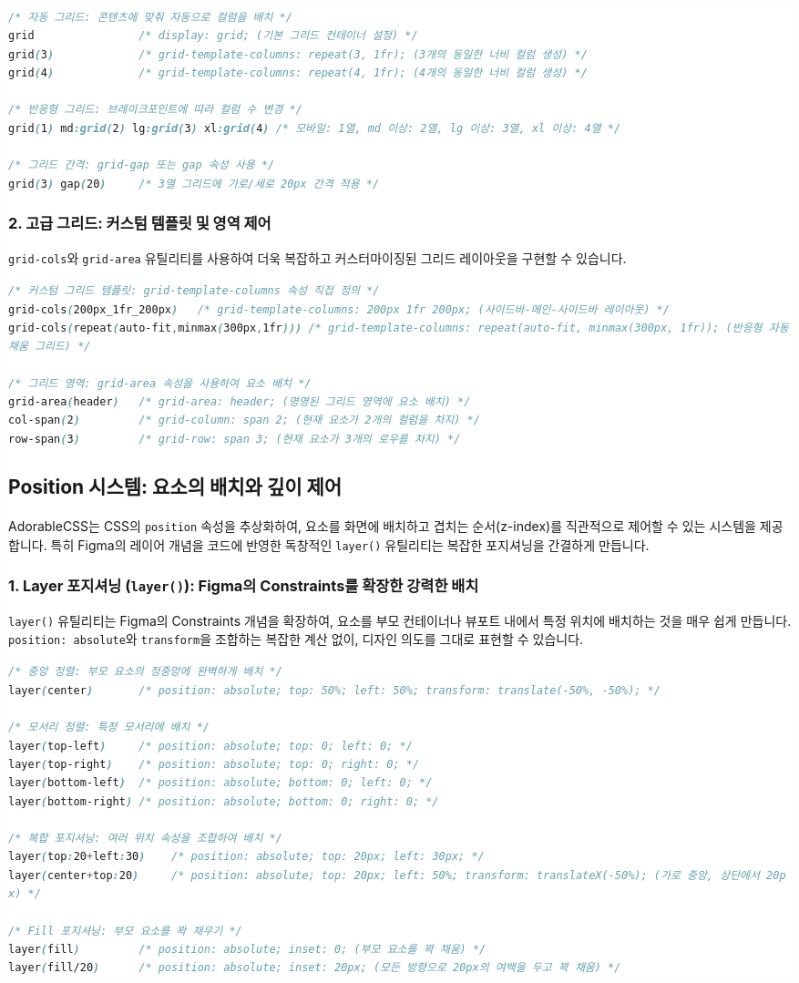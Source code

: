 ```css
/* 자동 그리드: 콘텐츠에 맞춰 자동으로 컬럼을 배치 */
grid                /* display: grid; (기본 그리드 컨테이너 설정) */
grid(3)             /* grid-template-columns: repeat(3, 1fr); (3개의 동일한 너비 컬럼 생성) */
grid(4)             /* grid-template-columns: repeat(4, 1fr); (4개의 동일한 너비 컬럼 생성) */

/* 반응형 그리드: 브레이크포인트에 따라 컬럼 수 변경 */
grid(1) md:grid(2) lg:grid(3) xl:grid(4) /* 모바일: 1열, md 이상: 2열, lg 이상: 3열, xl 이상: 4열 */

/* 그리드 간격: grid-gap 또는 gap 속성 사용 */
grid(3) gap(20)     /* 3열 그리드에 가로/세로 20px 간격 적용 */
```

### 2. 고급 그리드: 커스텀 템플릿 및 영역 제어

`grid-cols`와 `grid-area` 유틸리티를 사용하여 더욱 복잡하고 커스터마이징된 그리드 레이아웃을 구현할 수 있습니다.

```css
/* 커스텀 그리드 템플릿: grid-template-columns 속성 직접 정의 */
grid-cols(200px_1fr_200px)   /* grid-template-columns: 200px 1fr 200px; (사이드바-메인-사이드바 레이아웃) */
grid-cols(repeat(auto-fit,minmax(300px,1fr))) /* grid-template-columns: repeat(auto-fit, minmax(300px, 1fr)); (반응형 자동 채움 그리드) */

/* 그리드 영역: grid-area 속성을 사용하여 요소 배치 */
grid-area(header)   /* grid-area: header; (명명된 그리드 영역에 요소 배치) */
col-span(2)         /* grid-column: span 2; (현재 요소가 2개의 컬럼을 차지) */
row-span(3)         /* grid-row: span 3; (현재 요소가 3개의 로우를 차지) */
```

## Position 시스템: 요소의 배치와 깊이 제어

AdorableCSS는 CSS의 `position` 속성을 추상화하여, 요소를 화면에 배치하고 겹치는 순서(z-index)를 직관적으로 제어할 수 있는 시스템을 제공합니다. 특히 Figma의 레이어 개념을 코드에 반영한 독창적인 `layer()` 유틸리티는 복잡한 포지셔닝을 간결하게 만듭니다.

### 1. Layer 포지셔닝 (`layer()`): Figma의 Constraints를 확장한 강력한 배치

`layer()` 유틸리티는 Figma의 Constraints 개념을 확장하여, 요소를 부모 컨테이너나 뷰포트 내에서 특정 위치에 배치하는 것을 매우 쉽게 만듭니다. `position: absolute`와 `transform`을 조합하는 복잡한 계산 없이, 디자인 의도를 그대로 표현할 수 있습니다.

```css
/* 중앙 정렬: 부모 요소의 정중앙에 완벽하게 배치 */
layer(center)       /* position: absolute; top: 50%; left: 50%; transform: translate(-50%, -50%); */

/* 모서리 정렬: 특정 모서리에 배치 */
layer(top-left)     /* position: absolute; top: 0; left: 0; */
layer(top-right)    /* position: absolute; top: 0; right: 0; */
layer(bottom-left)  /* position: absolute; bottom: 0; left: 0; */
layer(bottom-right) /* position: absolute; bottom: 0; right: 0; */

/* 복합 포지셔닝: 여러 위치 속성을 조합하여 배치 */
layer(top:20+left:30)    /* position: absolute; top: 20px; left: 30px; */
layer(center+top:20)     /* position: absolute; top: 20px; left: 50%; transform: translateX(-50%); (가로 중앙, 상단에서 20px) */

/* Fill 포지셔닝: 부모 요소를 꽉 채우기 */
layer(fill)         /* position: absolute; inset: 0; (부모 요소를 꽉 채움) */
layer(fill/20)      /* position: absolute; inset: 20px; (모든 방향으로 20px의 여백을 두고 꽉 채움) */
```
